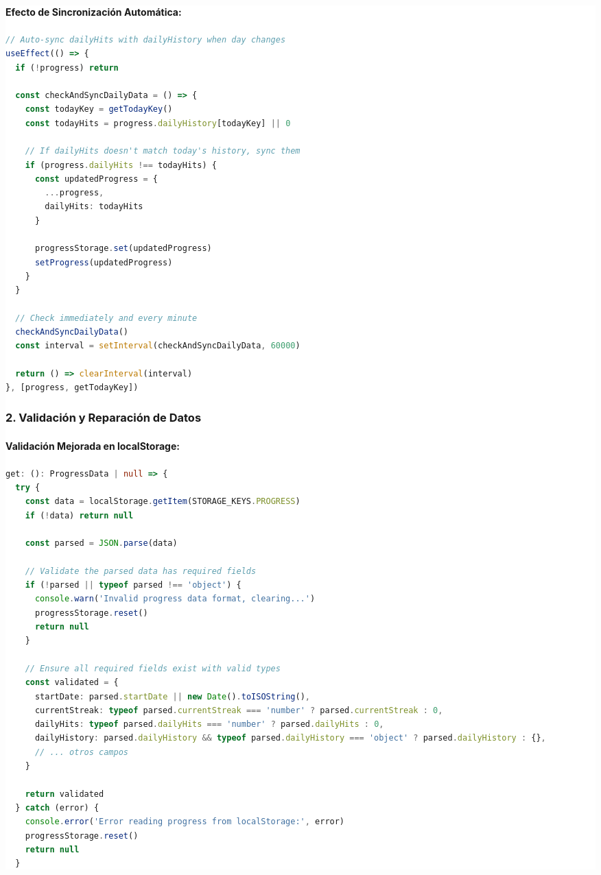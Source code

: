 #### Efecto de Sincronización Automática:
```typescript
// Auto-sync dailyHits with dailyHistory when day changes
useEffect(() => {
  if (!progress) return

  const checkAndSyncDailyData = () => {
    const todayKey = getTodayKey()
    const todayHits = progress.dailyHistory[todayKey] || 0
    
    // If dailyHits doesn't match today's history, sync them
    if (progress.dailyHits !== todayHits) {
      const updatedProgress = {
        ...progress,
        dailyHits: todayHits
      }
      
      progressStorage.set(updatedProgress)
      setProgress(updatedProgress)
    }
  }

  // Check immediately and every minute
  checkAndSyncDailyData()
  const interval = setInterval(checkAndSyncDailyData, 60000)

  return () => clearInterval(interval)
}, [progress, getTodayKey])
```

### 2. **Validación y Reparación de Datos**

#### Validación Mejorada en localStorage:
```typescript
get: (): ProgressData | null => {
  try {
    const data = localStorage.getItem(STORAGE_KEYS.PROGRESS)
    if (!data) return null
    
    const parsed = JSON.parse(data)
    
    // Validate the parsed data has required fields
    if (!parsed || typeof parsed !== 'object') {
      console.warn('Invalid progress data format, clearing...')
      progressStorage.reset()
      return null
    }
    
    // Ensure all required fields exist with valid types
    const validated = {
      startDate: parsed.startDate || new Date().toISOString(),
      currentStreak: typeof parsed.currentStreak === 'number' ? parsed.currentStreak : 0,
      dailyHits: typeof parsed.dailyHits === 'number' ? parsed.dailyHits : 0,
      dailyHistory: parsed.dailyHistory && typeof parsed.dailyHistory === 'object' ? parsed.dailyHistory : {},
      // ... otros campos
    }
    
    return validated
  } catch (error) {
    console.error('Error reading progress from localStorage:', error)
    progressStorage.reset()
    return null
  }
```